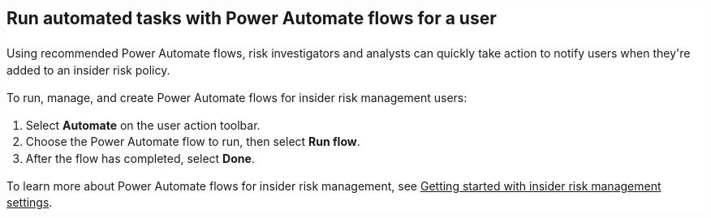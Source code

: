 ## Run automated tasks with Power Automate flows for a user

Using recommended Power Automate flows, risk investigators and analysts can quickly take action to notify users when they're added to an insider risk policy.

To run, manage, and create Power Automate flows for insider risk management users:

1. Select **Automate** on the user action toolbar.
2. Choose the Power Automate flow to run, then select **Run flow**.
3. After the flow has completed, select **Done**.

To learn more about Power Automate flows for insider risk management, see [Getting started with insider risk management settings](insider-risk-management-settings.md#power-automate-flows-preview).
